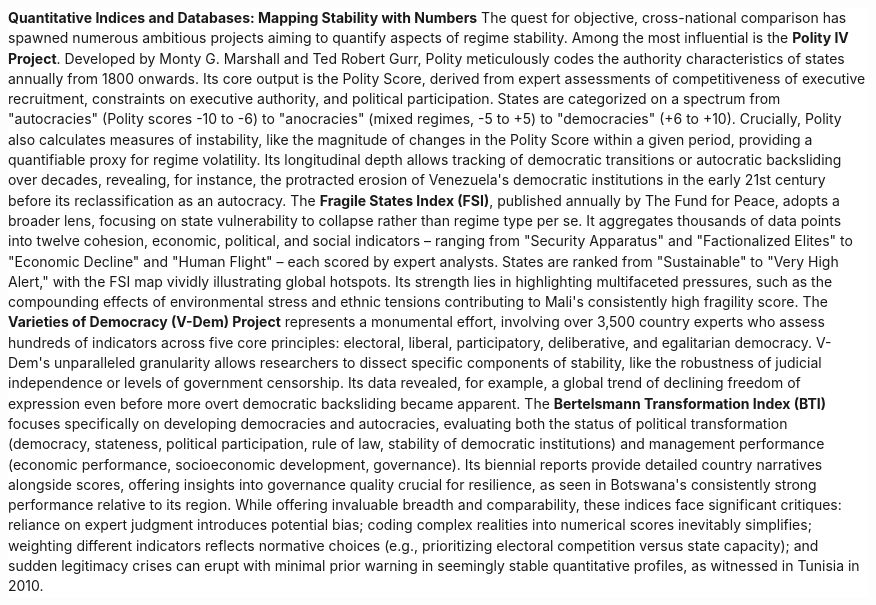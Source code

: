 **Quantitative Indices and Databases: Mapping Stability with Numbers** The quest for objective, cross-national comparison has spawned numerous ambitious projects aiming to quantify aspects of regime stability. Among the most influential is the **Polity IV Project**. Developed by Monty G. Marshall and Ted Robert Gurr, Polity meticulously codes the authority characteristics of states annually from 1800 onwards. Its core output is the Polity Score, derived from expert assessments of competitiveness of executive recruitment, constraints on executive authority, and political participation. States are categorized on a spectrum from "autocracies" (Polity scores -10 to -6) to "anocracies" (mixed regimes, -5 to +5) to "democracies" (+6 to +10). Crucially, Polity also calculates measures of instability, like the magnitude of changes in the Polity Score within a given period, providing a quantifiable proxy for regime volatility. Its longitudinal depth allows tracking of democratic transitions or autocratic backsliding over decades, revealing, for instance, the protracted erosion of Venezuela's democratic institutions in the early 21st century before its reclassification as an autocracy. The **Fragile States Index (FSI)**, published annually by The Fund for Peace, adopts a broader lens, focusing on state vulnerability to collapse rather than regime type per se. It aggregates thousands of data points into twelve cohesion, economic, political, and social indicators – ranging from "Security Apparatus" and "Factionalized Elites" to "Economic Decline" and "Human Flight" – each scored by expert analysts. States are ranked from "Sustainable" to "Very High Alert," with the FSI map vividly illustrating global hotspots. Its strength lies in highlighting multifaceted pressures, such as the compounding effects of environmental stress and ethnic tensions contributing to Mali's consistently high fragility score. The **Varieties of Democracy (V-Dem) Project** represents a monumental effort, involving over 3,500 country experts who assess hundreds of indicators across five core principles: electoral, liberal, participatory, deliberative, and egalitarian democracy. V-Dem's unparalleled granularity allows researchers to dissect specific components of stability, like the robustness of judicial independence or levels of government censorship. Its data revealed, for example, a global trend of declining freedom of expression even before more overt democratic backsliding became apparent. The **Bertelsmann Transformation Index (BTI)** focuses specifically on developing democracies and autocracies, evaluating both the status of political transformation (democracy, stateness, political participation, rule of law, stability of democratic institutions) and management performance (economic performance, socioeconomic development, governance). Its biennial reports provide detailed country narratives alongside scores, offering insights into governance quality crucial for resilience, as seen in Botswana's consistently strong performance relative to its region. While offering invaluable breadth and comparability, these indices face significant critiques: reliance on expert judgment introduces potential bias; coding complex realities into numerical scores inevitably simplifies; weighting different indicators reflects normative choices (e.g., prioritizing electoral competition versus state capacity); and sudden legitimacy crises can erupt with minimal prior warning in seemingly stable quantitative profiles, as witnessed in Tunisia in 2010.
